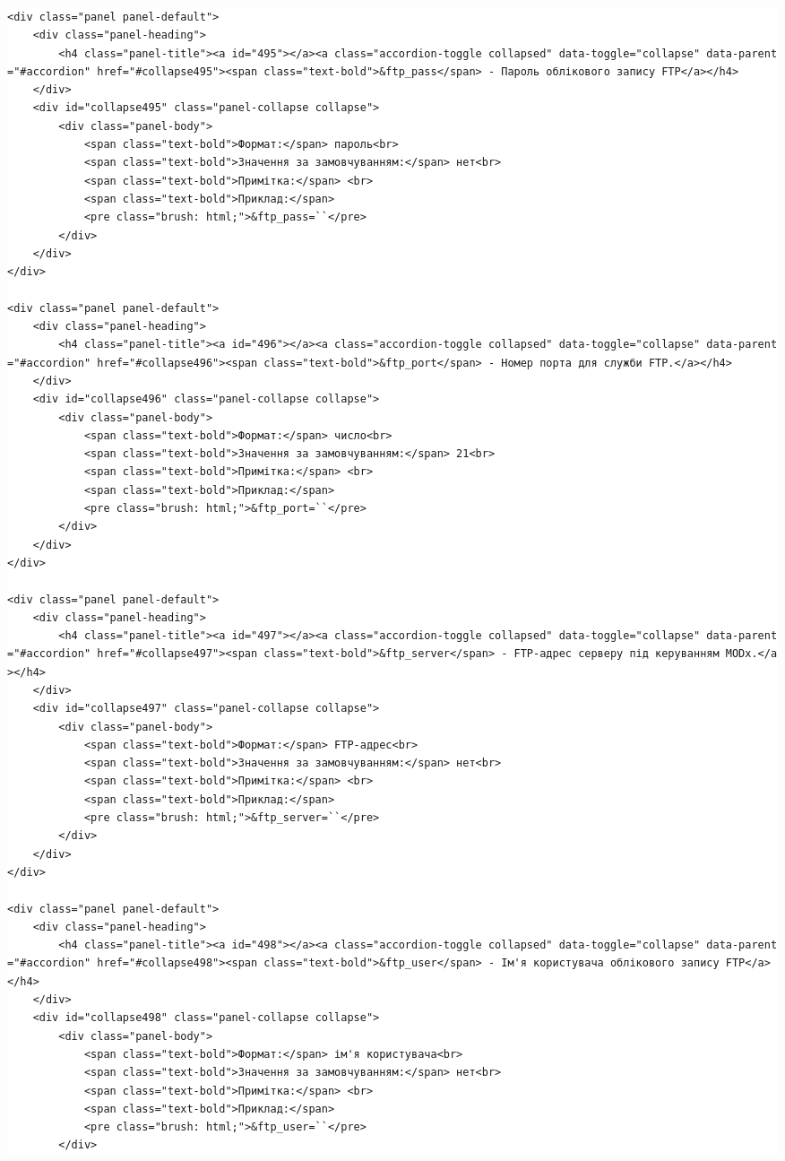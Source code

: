 	<div class="panel panel-default">
		<div class="panel-heading">
			<h4 class="panel-title"><a id="495"></a><a class="accordion-toggle collapsed" data-toggle="collapse" data-parent="#accordion" href="#collapse495"><span class="text-bold">&ftp_pass</span> - Пароль облікового запису FTP</a></h4>
		</div>
		<div id="collapse495" class="panel-collapse collapse">
			<div class="panel-body">
				<span class="text-bold">Формат:</span> пароль<br>
				<span class="text-bold">Значення за замовчуванням:</span> нет<br>
				<span class="text-bold">Примітка:</span> <br>
				<span class="text-bold">Приклад:</span>
				<pre class="brush: html;">&ftp_pass=``</pre>
			</div>
		</div>
	</div>
	
	<div class="panel panel-default">
		<div class="panel-heading">
			<h4 class="panel-title"><a id="496"></a><a class="accordion-toggle collapsed" data-toggle="collapse" data-parent="#accordion" href="#collapse496"><span class="text-bold">&ftp_port</span> - Номер порта для служби FTP.</a></h4>
		</div>
		<div id="collapse496" class="panel-collapse collapse">
			<div class="panel-body">
				<span class="text-bold">Формат:</span> число<br>
				<span class="text-bold">Значення за замовчуванням:</span> 21<br>
				<span class="text-bold">Примітка:</span> <br>
				<span class="text-bold">Приклад:</span>
				<pre class="brush: html;">&ftp_port=``</pre>
			</div>
		</div>
	</div>
	
	<div class="panel panel-default">
		<div class="panel-heading">
			<h4 class="panel-title"><a id="497"></a><a class="accordion-toggle collapsed" data-toggle="collapse" data-parent="#accordion" href="#collapse497"><span class="text-bold">&ftp_server</span> - FTP-адрес серверу під керуванням MODx.</a></h4>
		</div>
		<div id="collapse497" class="panel-collapse collapse">
			<div class="panel-body">
				<span class="text-bold">Формат:</span> FTP-адрес<br>
				<span class="text-bold">Значення за замовчуванням:</span> нет<br>
				<span class="text-bold">Примітка:</span> <br>
				<span class="text-bold">Приклад:</span>
				<pre class="brush: html;">&ftp_server=``</pre>
			</div>
		</div>
	</div>
	
	<div class="panel panel-default">
		<div class="panel-heading">
			<h4 class="panel-title"><a id="498"></a><a class="accordion-toggle collapsed" data-toggle="collapse" data-parent="#accordion" href="#collapse498"><span class="text-bold">&ftp_user</span> - Ім'я користувача облікового запису FTP</a></h4>
		</div>
		<div id="collapse498" class="panel-collapse collapse">
			<div class="panel-body">
				<span class="text-bold">Формат:</span> ім'я користувача<br>
				<span class="text-bold">Значення за замовчуванням:</span> нет<br>
				<span class="text-bold">Примітка:</span> <br>
				<span class="text-bold">Приклад:</span>
				<pre class="brush: html;">&ftp_user=``</pre>
			</div>